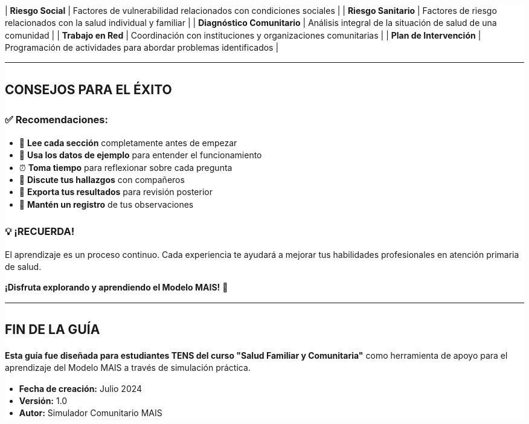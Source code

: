 | **Riesgo Social** | Factores de vulnerabilidad relacionados con condiciones sociales |
| **Riesgo Sanitario** | Factores de riesgo relacionados con la salud individual y familiar |
| **Diagnóstico Comunitario** | Análisis integral de la situación de salud de una comunidad |
| **Trabajo en Red** | Coordinación con instituciones y organizaciones comunitarias |
| **Plan de Intervención** | Programación de actividades para abordar problemas identificados |

---

## CONSEJOS PARA EL ÉXITO

### ✅ Recomendaciones:
- 📖 **Lee cada sección** completamente antes de empezar
- 🚀 **Usa los datos de ejemplo** para entender el funcionamiento
- ⏰ **Toma tiempo** para reflexionar sobre cada pregunta
- 💬 **Discute tus hallazgos** con compañeros
- 📄 **Exporta tus resultados** para revisión posterior
- 📝 **Mantén un registro** de tus observaciones

### 💡 ¡RECUERDA!
El aprendizaje es un proceso continuo. Cada experiencia te ayudará a mejorar tus habilidades profesionales en atención primaria de salud.

**¡Disfruta explorando y aprendiendo el Modelo MAIS!** 🎉

---

## FIN DE LA GUÍA

**Esta guía fue diseñada para estudiantes TENS del curso "Salud Familiar y Comunitaria"** como herramienta de apoyo para el aprendizaje del Modelo MAIS a través de simulación práctica.

- **Fecha de creación:** Julio 2024
- **Versión:** 1.0
- **Autor:** Simulador Comunitario MAIS 